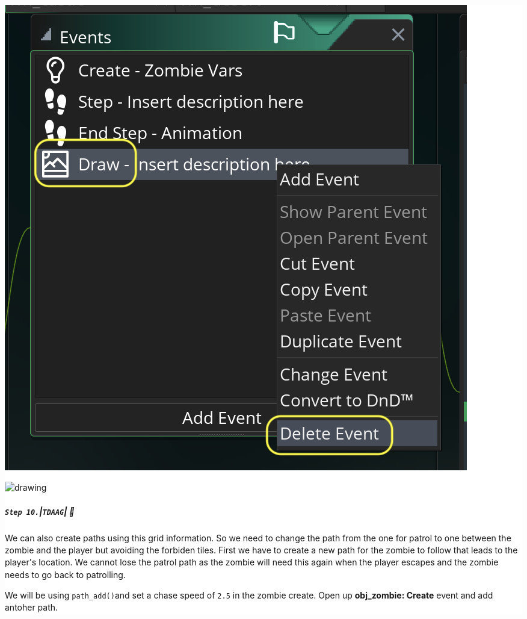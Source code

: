 ![delete draw event for zombie](images/deleteDrawEvent.png)

<img src="https://via.placeholder.com/500x2/45D7CA/45D7CA" alt="drawing" height="2px" alt = ""/>

##### `Step 10.`\|`TDAAG`| :large_blue_diamond:

We can also create paths using this grid information.  So we need to change the path from the one for patrol to one between the zombie and the player but avoiding the forbiden tiles. First we have to create a new path for the zombie to follow that leads to the player's location.  We cannot lose the patrol path as the zombie will need this again when the player escapes and the zombie needs to go back to patrolling. 

We will be using `path_add()`and set a chase speed of `2.5` in the zombie create. Open up **obj_zombie: Create** event and add antoher path.
